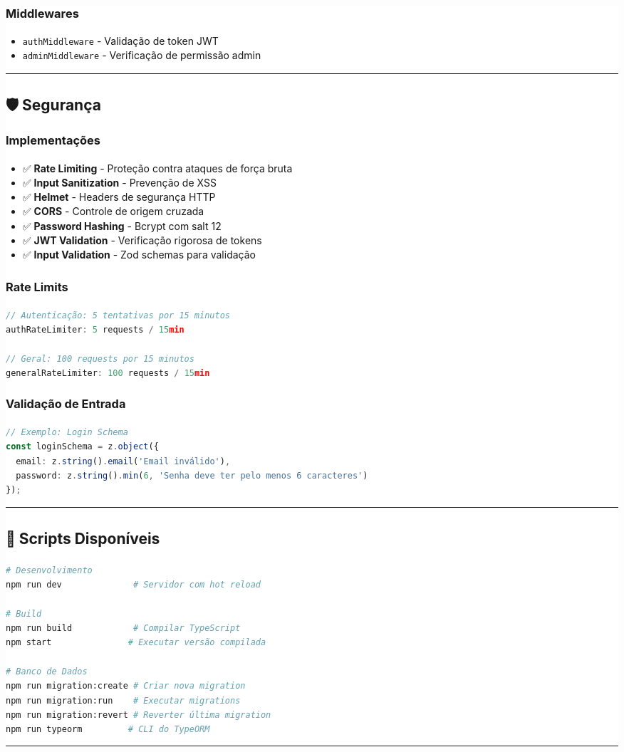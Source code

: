 ### **Middlewares**
- `authMiddleware` - Validação de token JWT
- `adminMiddleware` - Verificação de permissão admin

---

## 🛡️ Segurança

### **Implementações**
- ✅ **Rate Limiting** - Proteção contra ataques de força bruta
- ✅ **Input Sanitization** - Prevenção de XSS
- ✅ **Helmet** - Headers de segurança HTTP
- ✅ **CORS** - Controle de origem cruzada
- ✅ **Password Hashing** - Bcrypt com salt 12
- ✅ **JWT Validation** - Verificação rigorosa de tokens
- ✅ **Input Validation** - Zod schemas para validação

### **Rate Limits**
```typescript
// Autenticação: 5 tentativas por 15 minutos
authRateLimiter: 5 requests / 15min

// Geral: 100 requests por 15 minutos  
generalRateLimiter: 100 requests / 15min
```

### **Validação de Entrada**
```typescript
// Exemplo: Login Schema
const loginSchema = z.object({
  email: z.string().email('Email inválido'),
  password: z.string().min(6, 'Senha deve ter pelo menos 6 caracteres')
});
```

---

## 🔧 Scripts Disponíveis

```bash
# Desenvolvimento
npm run dev              # Servidor com hot reload

# Build
npm run build            # Compilar TypeScript
npm start               # Executar versão compilada

# Banco de Dados
npm run migration:create # Criar nova migration
npm run migration:run    # Executar migrations
npm run migration:revert # Reverter última migration
npm run typeorm         # CLI do TypeORM
```

---